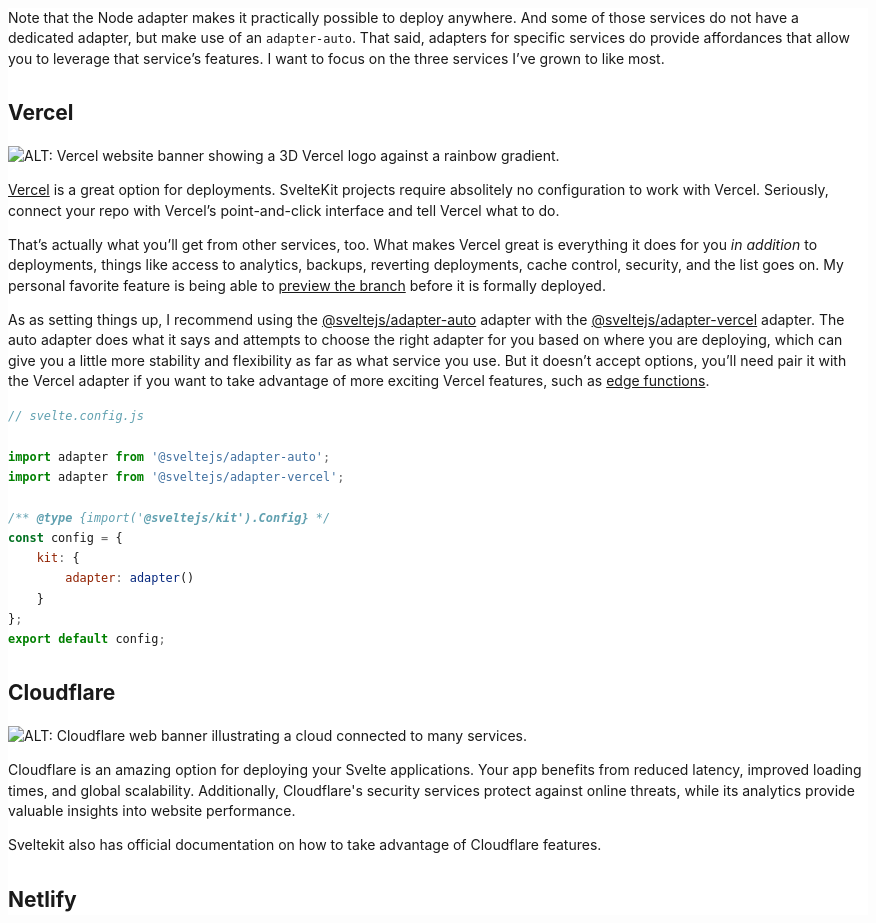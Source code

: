 Note that the Node adapter makes it practically possible to deploy anywhere. And some of those services do not have a dedicated adapter, but make use of an `adapter-auto`. That said, adapters for specific services do provide affordances that allow you to leverage that service’s features. I want to focus on the three services I’ve grown to like most.

## Vercel

![ALT: Vercel website banner showing a 3D Vercel logo against a rainbow gradient.](https://paper-attachments.dropboxusercontent.com/s_78099A5AAB7FAD543254C74F65D20334229CC80157C488F1A36A2F83E05B096F_1705074704581_vercel-site-header.png)

[Vercel](https://vercel.com) is a great option for deployments. SvelteKit projects require absolitely no configuration to work with Vercel. Seriously, connect your repo with Vercel’s point-and-click interface and tell Vercel what to do.

That’s actually what you’ll get from other services, too. What makes Vercel great is everything it does for you _in addition_ to deployments, things like access to analytics, backups, reverting deployments, cache control, security, and the list goes on. My personal favorite feature is being able to [preview the branch](https://vercel.com/features/previews) before it is formally deployed.

As as setting things up, I recommend using the [@sveltejs/adapter-auto](https://github.com/sveltejs/kit/tree/main/packages/adapter-auto) adapter with the [@sveltejs/adapter-vercel](https://kit.svelte.dev/docs/adapter-vercel) adapter. The auto adapter does what it says and attempts to choose the right adapter for you based on where you are deploying, which can give you a little more stability and flexibility as far as what service you use. But it doesn’t accept options, you’ll need pair it with the Vercel adapter if you want to take advantage of more exciting Vercel features, such as [edge functions](https://vercel.com/products/managed-infrastructure).

```js
// svelte.config.js

import adapter from '@sveltejs/adapter-auto';
import adapter from '@sveltejs/adapter-vercel';

/** @type {import('@sveltejs/kit').Config} */
const config = {
	kit: {
		adapter: adapter()
	}
};
export default config;
```

## Cloudflare

![ALT: Cloudflare web banner illustrating a cloud connected to many services.](https://paper-attachments.dropboxusercontent.com/s_78099A5AAB7FAD543254C74F65D20334229CC80157C488F1A36A2F83E05B096F_1705075566825_cloudflare-web-banner.png)

Cloudflare is an amazing option for deploying your Svelte applications. Your app benefits from reduced latency, improved loading times, and global scalability. Additionally, Cloudflare's security services protect against online threats, while its analytics provide valuable insights into website performance.

Sveltekit also has official documentation on how to take advantage of Cloudflare features.

## Netlify
